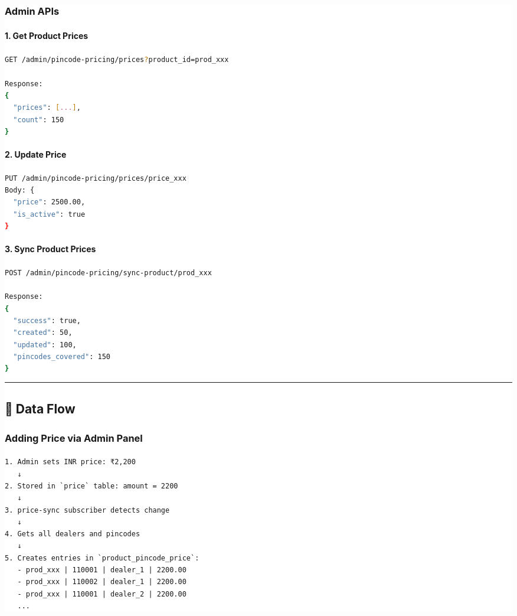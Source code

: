 ### Admin APIs

#### 1. Get Product Prices

```bash
GET /admin/pincode-pricing/prices?product_id=prod_xxx

Response:
{
  "prices": [...],
  "count": 150
}
```

#### 2. Update Price

```bash
PUT /admin/pincode-pricing/prices/price_xxx
Body: {
  "price": 2500.00,
  "is_active": true
}
```

#### 3. Sync Product Prices

```bash
POST /admin/pincode-pricing/sync-product/prod_xxx

Response:
{
  "success": true,
  "created": 50,
  "updated": 100,
  "pincodes_covered": 150
}
```

---

## 💾 Data Flow

### Adding Price via Admin Panel

```
1. Admin sets INR price: ₹2,200
   ↓
2. Stored in `price` table: amount = 2200
   ↓
3. price-sync subscriber detects change
   ↓
4. Gets all dealers and pincodes
   ↓
5. Creates entries in `product_pincode_price`:
   - prod_xxx | 110001 | dealer_1 | 2200.00
   - prod_xxx | 110002 | dealer_1 | 2200.00
   - prod_xxx | 110001 | dealer_2 | 2200.00
   ...
```
